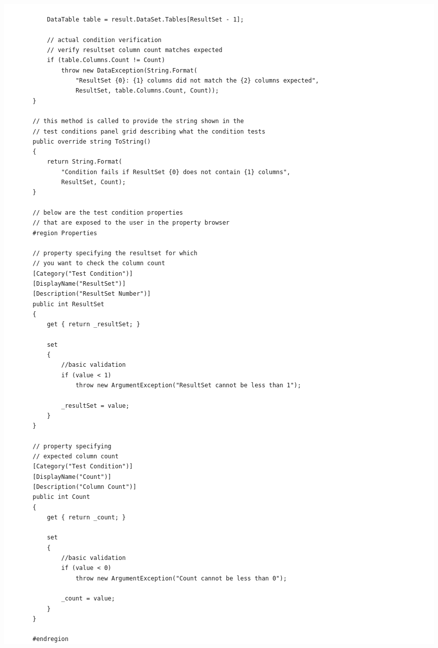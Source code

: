 ```  
  
            DataTable table = result.DataSet.Tables[ResultSet - 1];  
  
            // actual condition verification  
            // verify resultset column count matches expected  
            if (table.Columns.Count != Count)  
                throw new DataException(String.Format(  
                    "ResultSet {0}: {1} columns did not match the {2} columns expected",  
                    ResultSet, table.Columns.Count, Count));  
        }  
  
        // this method is called to provide the string shown in the  
        // test conditions panel grid describing what the condition tests  
        public override string ToString()  
        {  
            return String.Format(  
                "Condition fails if ResultSet {0} does not contain {1} columns",  
                ResultSet, Count);  
        }  
  
        // below are the test condition properties  
        // that are exposed to the user in the property browser  
        #region Properties  
  
        // property specifying the resultset for which  
        // you want to check the column count  
        [Category("Test Condition")]  
        [DisplayName("ResultSet")]  
        [Description("ResultSet Number")]  
        public int ResultSet  
        {  
            get { return _resultSet; }  
  
            set  
            {  
                //basic validation  
                if (value < 1)  
                    throw new ArgumentException("ResultSet cannot be less than 1");  
  
                _resultSet = value;  
            }  
        }  
  
        // property specifying  
        // expected column count  
        [Category("Test Condition")]  
        [DisplayName("Count")]  
        [Description("Column Count")]  
        public int Count  
        {  
            get { return _count; }  
  
            set  
            {  
                //basic validation  
                if (value < 0)  
                    throw new ArgumentException("Count cannot be less than 0");  
  
                _count = value;  
            }  
        }  
  
        #endregion  
```